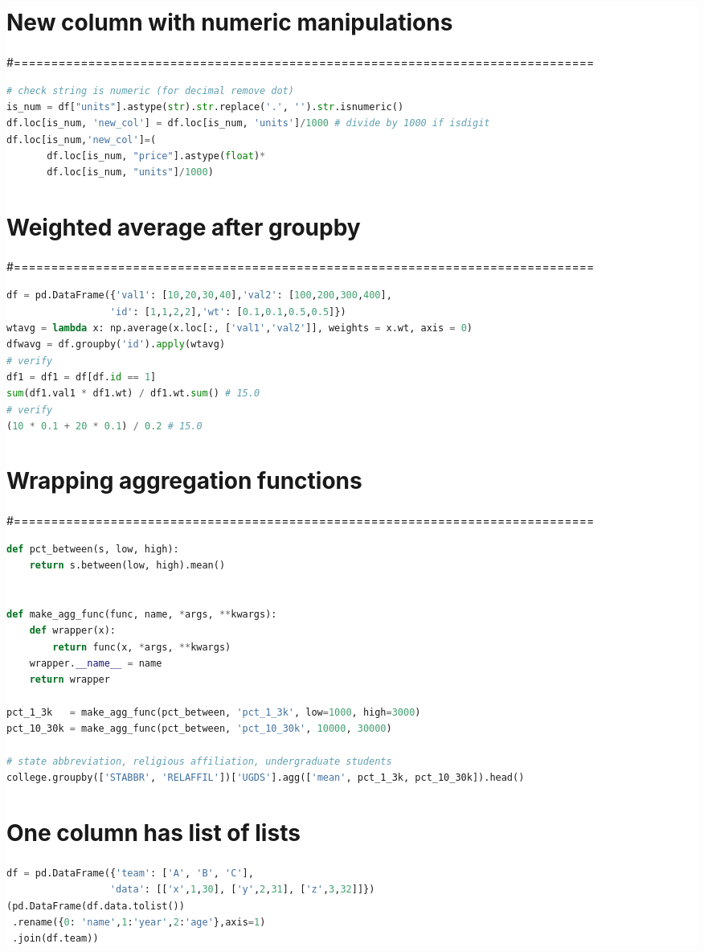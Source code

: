 # New column with numeric manipulations
#==============================================================================
```python
# check string is numeric (for decimal remove dot)
is_num = df["units"].astype(str).str.replace('.', '').str.isnumeric()
df.loc[is_num, 'new_col'] = df.loc[is_num, 'units']/1000 # divide by 1000 if isdigit
df.loc[is_num,'new_col']=( 
       df.loc[is_num, "price"].astype(float)* 
       df.loc[is_num, "units"]/1000)
```

# Weighted average after groupby
#==============================================================================
```python
df = pd.DataFrame({'val1': [10,20,30,40],'val2': [100,200,300,400],
                  'id': [1,1,2,2],'wt': [0.1,0.1,0.5,0.5]})
wtavg = lambda x: np.average(x.loc[:, ['val1','val2']], weights = x.wt, axis = 0)
dfwavg = df.groupby('id').apply(wtavg)
# verify
df1 = df1 = df[df.id == 1]
sum(df1.val1 * df1.wt) / df1.wt.sum() # 15.0
# verify
(10 * 0.1 + 20 * 0.1) / 0.2 # 15.0
```

# Wrapping aggregation functions
#==============================================================================
```python
def pct_between(s, low, high):
    return s.between(low, high).mean()


def make_agg_func(func, name, *args, **kwargs):
    def wrapper(x):
        return func(x, *args, **kwargs)
    wrapper.__name__ = name
    return wrapper

pct_1_3k   = make_agg_func(pct_between, 'pct_1_3k', low=1000, high=3000)
pct_10_30k = make_agg_func(pct_between, 'pct_10_30k', 10000, 30000)

# state abbreviation, religious affiliation, undergraduate students
college.groupby(['STABBR', 'RELAFFIL'])['UGDS'].agg(['mean', pct_1_3k, pct_10_30k]).head()
```

# One column has list of lists
```python
df = pd.DataFrame({'team': ['A', 'B', 'C'],
                  'data': [['x',1,30], ['y',2,31], ['z',3,32]]})
(pd.DataFrame(df.data.tolist())
 .rename({0: 'name',1:'year',2:'age'},axis=1)
 .join(df.team))
```
